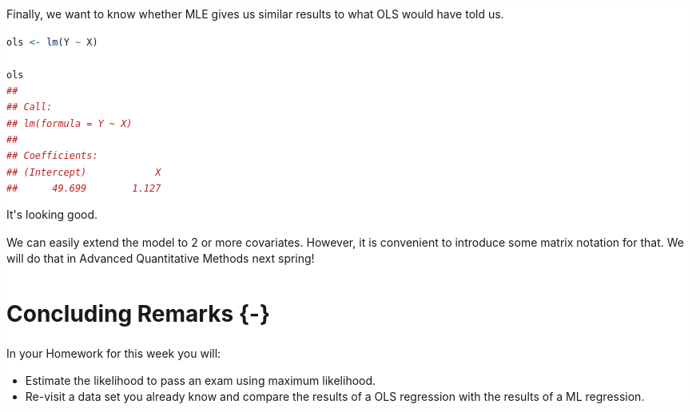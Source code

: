 
Finally, we want to know whether MLE gives us similar results to what OLS would have told us.


```{.r .fold-show}
ols <- lm(Y ~ X)

ols
## 
## Call:
## lm(formula = Y ~ X)
## 
## Coefficients:
## (Intercept)            X  
##      49.699        1.127
```

It's looking good.


We can easily extend the model to 2 or more covariates.
However, it is convenient to introduce some matrix notation for that.
We will do that in Advanced Quantitative Methods next spring!


# Concluding Remarks {-}


In your Homework for this week you will:

*  Estimate the likelihood to pass an exam using maximum likelihood.
*  Re-visit a data set you already know and compare the results of a OLS regression with the results of a ML regression.
